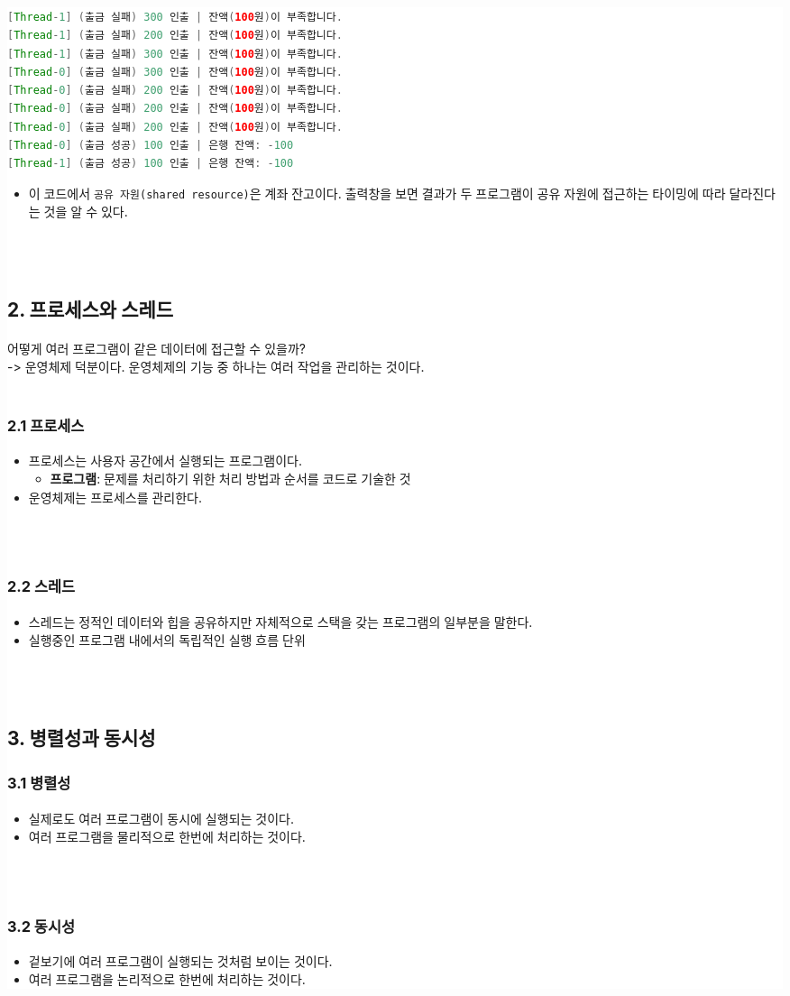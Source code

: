 ```java
[Thread-1] (출금 실패) 300 인출 | 잔액(100원)이 부족합니다.
[Thread-1] (출금 실패) 200 인출 | 잔액(100원)이 부족합니다.
[Thread-1] (출금 실패) 300 인출 | 잔액(100원)이 부족합니다.
[Thread-0] (출금 실패) 300 인출 | 잔액(100원)이 부족합니다.
[Thread-0] (출금 실패) 200 인출 | 잔액(100원)이 부족합니다.
[Thread-0] (출금 실패) 200 인출 | 잔액(100원)이 부족합니다.
[Thread-0] (출금 실패) 200 인출 | 잔액(100원)이 부족합니다.
[Thread-0] (출금 성공) 100 인출 | 은행 잔액: -100
[Thread-1] (출금 성공) 100 인출 | 은행 잔액: -100
```

- 이 코드에서 `공유 자원(shared resource)`은 계좌 잔고이다. 출력창을 보면 결과가 두 프로그램이 공유 자원에 접근하는 타이밍에 따라 달라진다는 것을 알 수 있다.
<br>
<br>

## 2. 프로세스와 스레드
어떻게 여러 프로그램이 같은 데이터에 접근할 수 있을까?  
-> 운영체제 덕분이다. 운영체제의 기능 중 하나는 여러 작업을 관리하는 것이다.
<br>
<br>

### 2.1 프로세스
- 프로세스는 사용자 공간에서 실행되는 프로그램이다.
  - **프로그램**: 문제를 처리하기 위한 처리 방법과 순서를 코드로 기술한 것
- 운영체제는 프로세스를 관리한다.
<br>
<br>

### 2.2 스레드
- 스레드는 정적인 데이터와 힙을 공유하지만 자체적으로 스택을 갖는 프로그램의 일부분을 말한다.
- 실행중인 프로그램 내에서의 독립적인 실행 흐름 단위
<br>
<br>

## 3. 병렬성과 동시성
### 3.1 병렬성
- 실제로도 여러 프로그램이 동시에 실행되는 것이다.
- 여러 프로그램을 물리적으로 한번에 처리하는 것이다.
<br>
<br>

### 3.2 동시성
- 겉보기에 여러 프로그램이 실행되는 것처럼 보이는 것이다.
- 여러 프로그램을 논리적으로 한번에 처리하는 것이다.
